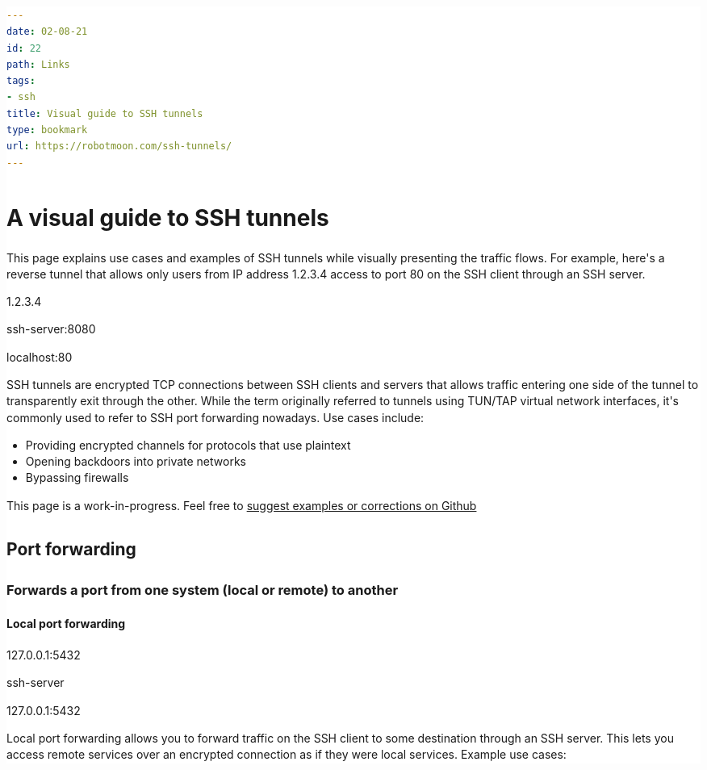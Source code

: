 ```yaml
---
date: 02-08-21
id: 22
path: Links
tags:
- ssh
title: Visual guide to SSH tunnels
type: bookmark
url: https://robotmoon.com/ssh-tunnels/
---
```


# A visual guide to SSH tunnels

This page explains use cases and examples of SSH tunnels while visually presenting the traffic flows. For example, here's a reverse tunnel that allows only users from IP address 1.2.3.4 access to port 80 on the SSH client through an SSH server.

1.2.3.4

ssh-server:8080

localhost:80

SSH tunnels are encrypted TCP connections between SSH clients and servers that allows traffic entering one side of the tunnel to transparently exit through the other. While the term originally referred to tunnels using TUN/TAP virtual network interfaces, it's commonly used to refer to SSH port forwarding nowadays. Use cases include:

  * Providing encrypted channels for protocols that use plaintext
  * Opening backdoors into private networks
  * Bypassing firewalls



This page is a work-in-progress. Feel free to [suggest examples or corrections on Github](https://github.com/linrock/ssh-tunnels)

## Port forwarding

### Forwards a port from one system (local or remote) to another

#### Local port forwarding

127.0.0.1:5432

ssh-server

127.0.0.1:5432

Local port forwarding allows you to forward traffic on the SSH client to some destination through an SSH server. This lets you access remote services over an encrypted connection as if they were local services. Example use cases:
